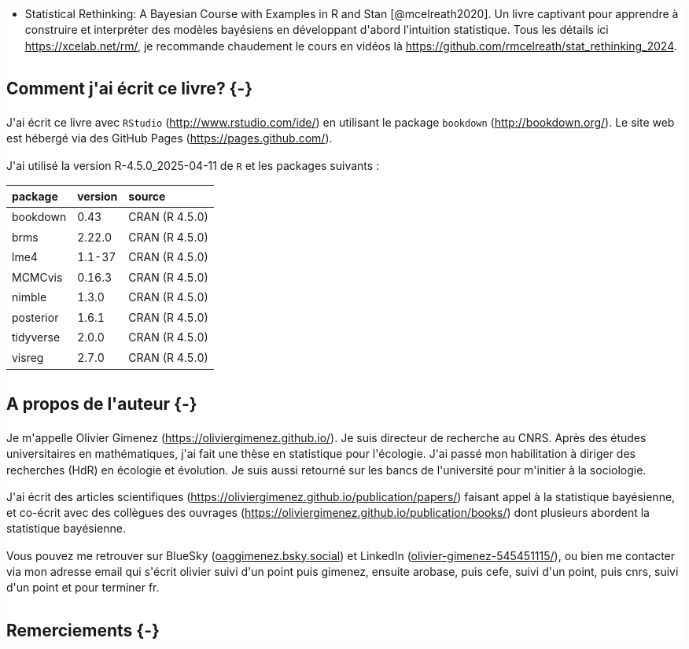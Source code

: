 - Statistical Rethinking: A Bayesian Course with Examples in R and Stan [@mcelreath2020]. Un livre captivant pour apprendre à construire et interpréter des modèles bayésiens en développant d'abord l’intuition statistique. Tous les détails ici <https://xcelab.net/rm/>, je recommande chaudement le cours en vidéos là <https://github.com/rmcelreath/stat_rethinking_2024>.

## Comment j'ai écrit ce livre? {-}

J'ai écrit ce livre avec `RStudio` (<http://www.rstudio.com/ide/>) en utilisant le package `bookdown` (<http://bookdown.org/>). Le site web est hébergé via des GitHub Pages (<https://pages.github.com/>). 





J'ai utilisé la version R-4.5.0_2025-04-11 de `R` et les packages suivants :



|package   |version |source         |
|:---------|:-------|:--------------|
|bookdown  |0.43    |CRAN (R 4.5.0) |
|brms      |2.22.0  |CRAN (R 4.5.0) |
|lme4      |1.1-37  |CRAN (R 4.5.0) |
|MCMCvis   |0.16.3  |CRAN (R 4.5.0) |
|nimble    |1.3.0   |CRAN (R 4.5.0) |
|posterior |1.6.1   |CRAN (R 4.5.0) |
|tidyverse |2.0.0   |CRAN (R 4.5.0) |
|visreg    |2.7.0   |CRAN (R 4.5.0) |



## A propos de l'auteur {-}

Je m'appelle Olivier Gimenez (<https://oliviergimenez.github.io/>). Je suis directeur de recherche au CNRS. Après des études universitaires en mathématiques, j'ai fait une thèse en statistique pour l'écologie. J'ai passé mon habilitation à diriger des recherches (HdR) en écologie et évolution. Je suis aussi retourné sur les bancs de l'université pour m'initier à la sociologie.

J'ai écrit des articles scientifiques (<https://oliviergimenez.github.io/publication/papers/>) faisant appel à la statistique bayésienne, et co-écrit avec des collègues des ouvrages (<https://oliviergimenez.github.io/publication/books/>) dont plusieurs abordent la statistique bayésienne.

Vous pouvez me retrouver sur BlueSky ([oaggimenez.bsky.social](https://bsky.app/profile/oaggimenez.bsky.social)) et LinkedIn ([olivier-gimenez-545451115/](https://www.linkedin.com/in/olivier-gimenez-545451115/)), ou bien me contacter via mon adresse email qui s'écrit olivier suivi d'un point puis gimenez, ensuite arobase, puis cefe, suivi d'un point, puis cnrs, suivi d'un point et pour terminer fr.

## Remerciements {-}
